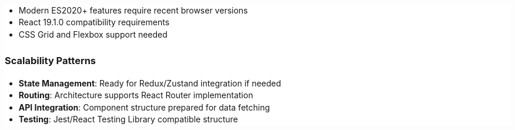 - Modern ES2020+ features require recent browser versions
- React 19.1.0 compatibility requirements
- CSS Grid and Flexbox support needed

### Scalability Patterns

- **State Management**: Ready for Redux/Zustand integration if needed
- **Routing**: Architecture supports React Router implementation
- **API Integration**: Component structure prepared for data fetching
- **Testing**: Jest/React Testing Library compatible structure
